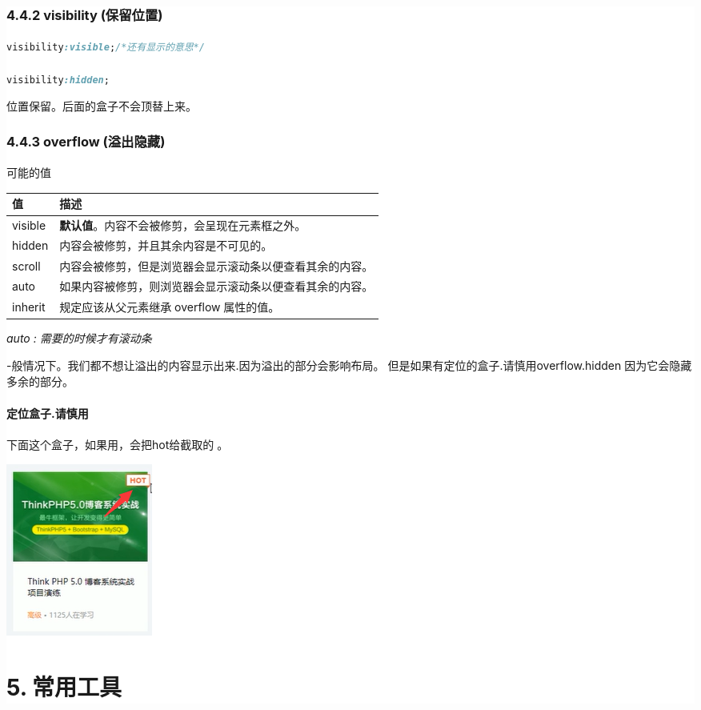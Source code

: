 



### 4.4.2 visibility (保留位置)

```css
visibility:visible;/*还有显示的意思*/

visibility:hidden; 
```

位置保留。后面的盒子不会顶替上来。



### 4.4.3 overflow (溢出隐藏)

可能的值

| 值      | 描述                                                     |
| :------ | :------------------------------------------------------- |
| visible | **默认值**。内容不会被修剪，会呈现在元素框之外。         |
| hidden  | 内容会被修剪，并且其余内容是不可见的。                   |
| scroll  | 内容会被修剪，但是浏览器会显示滚动条以便查看其余的内容。 |
| auto    | 如果内容被修剪，则浏览器会显示滚动条以便查看其余的内容。 |
| inherit | 规定应该从父元素继承 overflow 属性的值。                 |

*auto : 需要的时候才有滚动条*

-般情况下。我们都不想让溢出的内容显示出来.因为溢出的部分会影响布局。
但是如果有定位的盒子.请慎用overflow.hidden 因为它会隐藏多余的部分。

#### 定位盒子.请慎用

下面这个盒子，如果用，会把hot给截取的 。

![alt](imgs/css-overflow-hidden.png)





# 5. 常用工具
